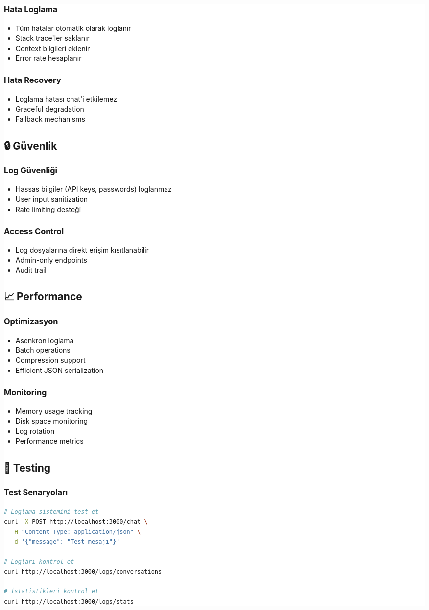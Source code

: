 ### Hata Loglama
- Tüm hatalar otomatik olarak loglanır
- Stack trace'ler saklanır
- Context bilgileri eklenir
- Error rate hesaplanır

### Hata Recovery
- Loglama hatası chat'i etkilemez
- Graceful degradation
- Fallback mechanisms

## 🔒 Güvenlik

### Log Güvenliği
- Hassas bilgiler (API keys, passwords) loglanmaz
- User input sanitization
- Rate limiting desteği

### Access Control
- Log dosyalarına direkt erişim kısıtlanabilir
- Admin-only endpoints
- Audit trail

## 📈 Performance

### Optimizasyon
- Asenkron loglama
- Batch operations
- Compression support
- Efficient JSON serialization

### Monitoring
- Memory usage tracking
- Disk space monitoring
- Log rotation
- Performance metrics

## 🧪 Testing

### Test Senaryoları
```bash
# Loglama sistemini test et
curl -X POST http://localhost:3000/chat \
  -H "Content-Type: application/json" \
  -d '{"message": "Test mesajı"}'

# Logları kontrol et
curl http://localhost:3000/logs/conversations

# İstatistikleri kontrol et
curl http://localhost:3000/logs/stats
```
